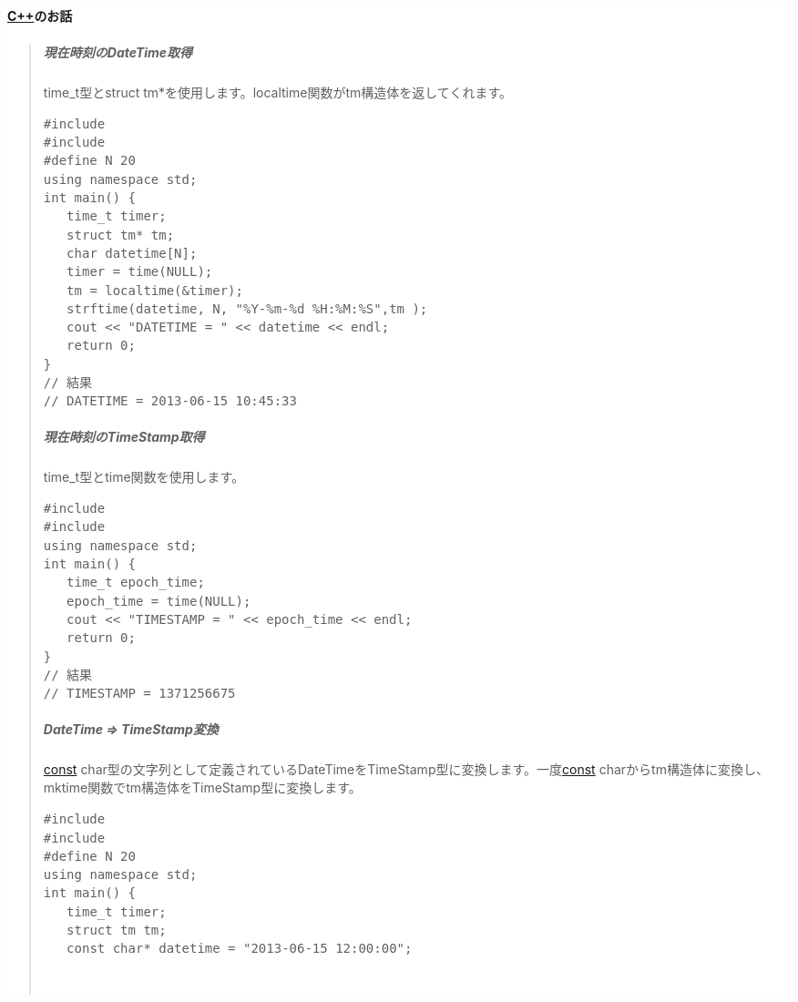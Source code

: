 </div>
<div class="section">
<h4><a class="keyword" href="http://d.hatena.ne.jp/keyword/C%2B%2B">C++</a>のお話</h4>

<blockquote>
    
<div class="section">
<h5>現在時刻のDateTime取得</h5>
<p>time_t型とstruct tm*を使用します。localtime関数がtm構造体を返してくれます。</p>
<pre class="hljs cpp" data-lang="cpp" data-unlink><span class="synPreProc">#include </span><span class="synConstant"><iostream></span>
<span class="synPreProc">#include </span><span class="synConstant"><time.h></span>
<span class="synPreProc">#define N </span><span class="synConstant">20</span>
<span class="synStatement">using</span> <span class="synType">namespace</span> std;
<span class="synType">int</span> main() {
   <span class="synType">time_t</span> timer;
   <span class="synType">struct</span> tm* tm;
   <span class="synType">char</span> datetime[N];
   timer = time(<span class="synConstant">NULL</span>);
   tm = localtime(&timer);
   strftime(datetime, N, <span class="synConstant">"%Y-%m-</span><span class="synSpecial">%d</span><span class="synConstant"> %H:%M:</span><span class="synSpecial">%S</span><span class="synConstant">"</span>,tm );
   cout << <span class="synConstant">"DATETIME = "</span> << datetime << endl;
   <span class="synStatement">return</span> <span class="synConstant">0</span>;
}
<span class="synComment">// 結果</span>
<span class="synComment">// DATETIME = 2013-06-15 10:45:33</span>
</pre>
</div>
<div class="section">
<h5>現在時刻のTimeStamp取得</h5>
<p>time_t型とtime関数を使用します。</p>
<pre class="hljs cpp" data-lang="cpp" data-unlink><span class="synPreProc">#include </span><span class="synConstant"><iostream></span>
<span class="synPreProc">#include </span><span class="synConstant"><time.h></span>
<span class="synStatement">using</span> <span class="synType">namespace</span> std;
<span class="synType">int</span> main() {
   <span class="synType">time_t</span> epoch_time;
   epoch_time = time(<span class="synConstant">NULL</span>);
   cout << <span class="synConstant">"TIMESTAMP = "</span> << epoch_time << endl;
   <span class="synStatement">return</span> <span class="synConstant">0</span>;
}
<span class="synComment">// 結果</span>
<span class="synComment">// TIMESTAMP = 1371256675</span>
</pre>
</div>
<div class="section">
<h5>DateTime => TimeStamp変換</h5>
<p><a class="keyword" href="http://d.hatena.ne.jp/keyword/const">const</a> char型の文字列として定義されているDateTimeをTimeStamp型に変換します。一度<a class="keyword" href="http://d.hatena.ne.jp/keyword/const">const</a> charからtm構造体に変換し、mktime関数でtm構造体をTimeStamp型に変換します。</p>
<pre class="hljs cpp" data-lang="cpp" data-unlink><span class="synPreProc">#include </span><span class="synConstant"><iostream></span>
<span class="synPreProc">#include </span><span class="synConstant"><time.h></span>
<span class="synPreProc">#define N </span><span class="synConstant">20</span>
<span class="synStatement">using</span> <span class="synType">namespace</span> std;
<span class="synType">int</span> main() {
   <span class="synType">time_t</span> timer;
   <span class="synType">struct</span> tm tm;
   <span class="synType">const</span> <span class="synType">char</span>* datetime = <span class="synConstant">"2013-06-15 12:00:00"</span>;